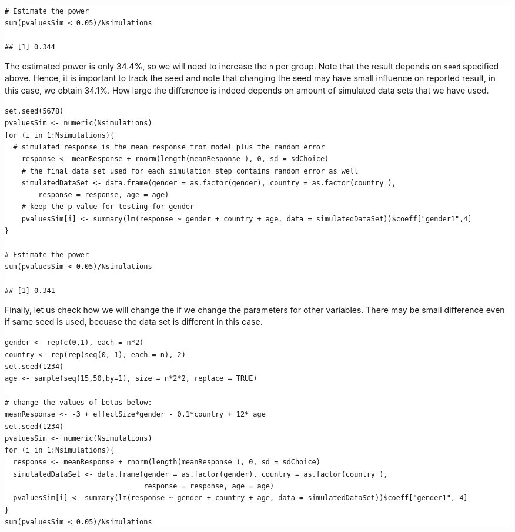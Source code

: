     # Estimate the power
    sum(pvaluesSim < 0.05)/Nsimulations 

    ## [1] 0.344

The estimated power is only 34.4%, so we will need to increase the `n`
per group. Note that the result depends on `seed` specified above.
Hence, it is important to track the seed and note that changing the seed
may have small influence on reported result, in this case, we obtain
34.1%. How large the difference is indeed depends on amount of simulated
data sets that we have used.

    set.seed(5678)
    pvaluesSim <- numeric(Nsimulations)
    for (i in 1:Nsimulations){
      # simulated response is the mean response from model plus the random error
        response <- meanResponse + rnorm(length(meanResponse ), 0, sd = sdChoice) 
        # the final data set used for each simulation step contains random error as well 
        simulatedDataSet <- data.frame(gender = as.factor(gender), country = as.factor(country ), 
            response = response, age = age)
        # keep the p-value for testing for gender 
        pvaluesSim[i] <- summary(lm(response ~ gender + country + age, data = simulatedDataSet))$coeff["gender1",4]
    }

    # Estimate the power
    sum(pvaluesSim < 0.05)/Nsimulations 

    ## [1] 0.341

Finally, let us check how we will change the if we change the parameters
for other variables. There may be small difference even if same seed is
used, becuase the data set is different in this case.

    gender <- rep(c(0,1), each = n*2)
    country <- rep(rep(seq(0, 1), each = n), 2)
    set.seed(1234)
    age <- sample(seq(15,50,by=1), size = n*2*2, replace = TRUE) 

    # change the values of betas below: 
    meanResponse <- -3 + effectSize*gender - 0.1*country + 12* age 
    set.seed(1234)
    pvaluesSim <- numeric(Nsimulations)
    for (i in 1:Nsimulations){
      response <- meanResponse + rnorm(length(meanResponse ), 0, sd = sdChoice) 
      simulatedDataSet <- data.frame(gender = as.factor(gender), country = as.factor(country ), 
                                     response = response, age = age)
      pvaluesSim[i] <- summary(lm(response ~ gender + country + age, data = simulatedDataSet))$coeff["gender1", 4]
    }
    sum(pvaluesSim < 0.05)/Nsimulations
